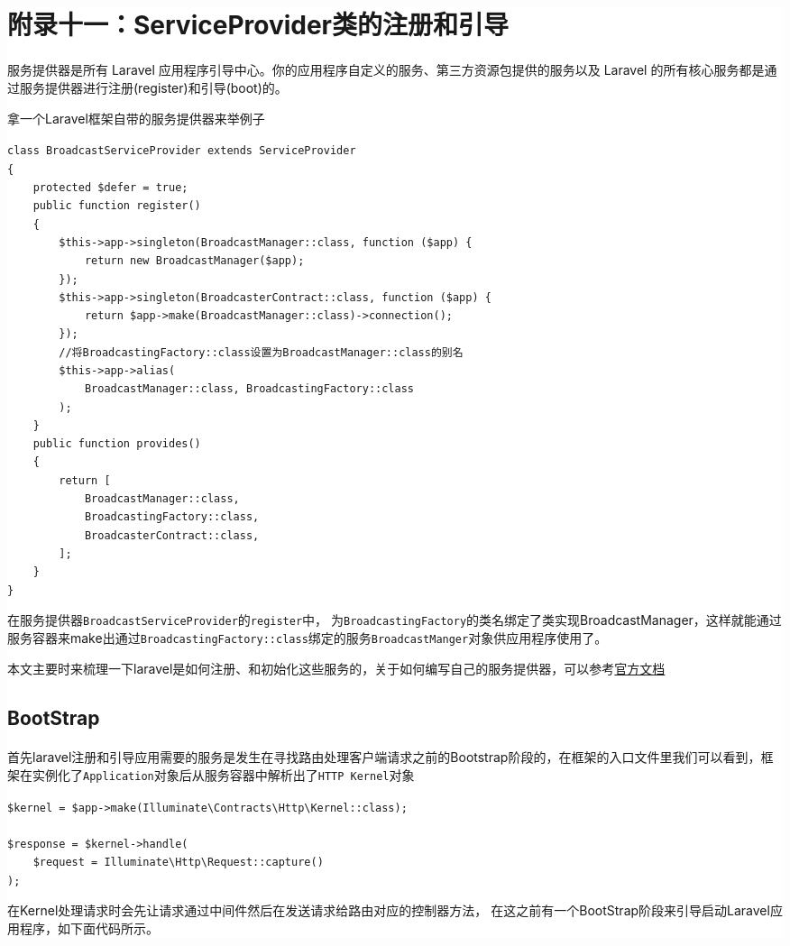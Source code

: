 # 附录十一：ServiceProvider类的注册和引导
服务提供器是所有 Laravel 应用程序引导中心。你的应用程序自定义的服务、第三方资源包提供的服务以及 Laravel 的所有核心服务都是通过服务提供器进行注册(register)和引导(boot)的。

拿一个Laravel框架自带的服务提供器来举例子

```
class BroadcastServiceProvider extends ServiceProvider
{
    protected $defer = true;
    public function register()
    {
        $this->app->singleton(BroadcastManager::class, function ($app) {
            return new BroadcastManager($app);
        });
        $this->app->singleton(BroadcasterContract::class, function ($app) {
            return $app->make(BroadcastManager::class)->connection();
        });
        //将BroadcastingFactory::class设置为BroadcastManager::class的别名
        $this->app->alias(
            BroadcastManager::class, BroadcastingFactory::class
        );
    }
    public function provides()
    {
        return [
            BroadcastManager::class,
            BroadcastingFactory::class,
            BroadcasterContract::class,
        ];
    }
}
```
在服务提供器`BroadcastServiceProvider`的`register`中， 为`BroadcastingFactory`的类名绑定了类实现BroadcastManager，这样就能通过服务容器来make出通过`BroadcastingFactory::class`绑定的服务`BroadcastManger`对象供应用程序使用了。

本文主要时来梳理一下laravel是如何注册、和初始化这些服务的，关于如何编写自己的服务提供器，可以参考[官方文档](https://d.laravel-china.org/docs/5.5/providers#deferred-providers)

## BootStrap

首先laravel注册和引导应用需要的服务是发生在寻找路由处理客户端请求之前的Bootstrap阶段的，在框架的入口文件里我们可以看到，框架在实例化了`Application`对象后从服务容器中解析出了`HTTP Kernel`对象

```
$kernel = $app->make(Illuminate\Contracts\Http\Kernel::class);

$response = $kernel->handle(
    $request = Illuminate\Http\Request::capture()
);
```    
在Kernel处理请求时会先让请求通过中间件然后在发送请求给路由对应的控制器方法， 在这之前有一个BootStrap阶段来引导启动Laravel应用程序，如下面代码所示。
